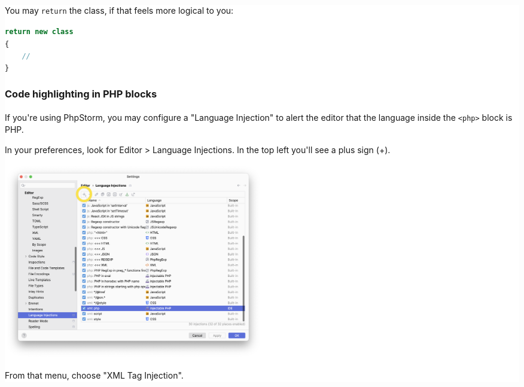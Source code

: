 You may `return` the class, if that feels more logical to you:

```php
return new class
{
    //
}
```

### Code highlighting in PHP blocks

If you're using PhpStorm, you may configure a "Language Injection" to alert the editor that the language inside the
`<php>` block is PHP.

In your preferences, look for Editor > Language Injections. In the top left you'll see a plus sign (+).

<img alt="PhpStorm 01" src="https://raw.githubusercontent.com/fusion-php/fusion/refs/heads/main/art/readme/php-storm-01.png" style="max-width: 50%; height: auto;">

From that menu, choose "XML Tag Injection".
